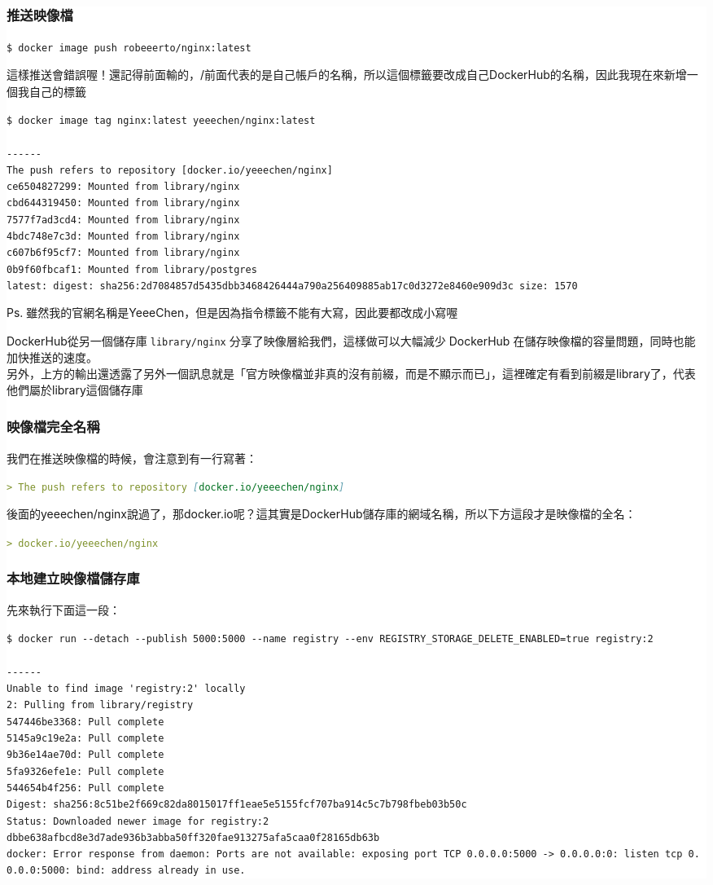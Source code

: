 ### 推送映像檔

```shell
$ docker image push robeeerto/nginx:latest
```
這樣推送會錯誤喔！還記得前面輸的，/前面代表的是自己帳戶的名稱，所以這個標籤要改成自己DockerHub的名稱，因此我現在來新增一個我自己的標籤
```shell
$ docker image tag nginx:latest yeeechen/nginx:latest

------
The push refers to repository [docker.io/yeeechen/nginx]
ce6504827299: Mounted from library/nginx
cbd644319450: Mounted from library/nginx
7577f7ad3cd4: Mounted from library/nginx
4bdc748e7c3d: Mounted from library/nginx
c607b6f95cf7: Mounted from library/nginx
0b9f60fbcaf1: Mounted from library/postgres
latest: digest: sha256:2d7084857d5435dbb3468426444a790a256409885ab17c0d3272e8460e909d3c size: 1570
```

Ps. 雖然我的官網名稱是YeeeChen，但是因為指令標籤不能有大寫，因此要都改成小寫喔



DockerHub從另一個儲存庫 `library/nginx` 分享了映像層給我們，這樣做可以大幅減少 DockerHub 在儲存映像檔的容量問題，同時也能加快推送的速度。    
另外，上方的輸出還透露了另外一個訊息就是「官方映像檔並非真的沒有前綴，而是不顯示而已」，這裡確定有看到前綴是library了，代表他們屬於library這個儲存庫     




### 映像檔完全名稱

我們在推送映像檔的時候，會注意到有一行寫著：
```md
> The push refers to repository [docker.io/yeeechen/nginx]
```

後面的yeeechen/nginx說過了，那docker.io呢？這其實是DockerHub儲存庫的網域名稱，所以下方這段才是映像檔的全名：
```md
> docker.io/yeeechen/nginx
```



### 本地建立映像檔儲存庫

先來執行下面這一段：
```shell
$ docker run --detach --publish 5000:5000 --name registry --env REGISTRY_STORAGE_DELETE_ENABLED=true registry:2

------
Unable to find image 'registry:2' locally
2: Pulling from library/registry
547446be3368: Pull complete 
5145a9c19e2a: Pull complete 
9b36e14ae70d: Pull complete 
5fa9326efe1e: Pull complete 
544654b4f256: Pull complete 
Digest: sha256:8c51be2f669c82da8015017ff1eae5e5155fcf707ba914c5c7b798fbeb03b50c
Status: Downloaded newer image for registry:2
dbbe638afbcd8e3d7ade936b3abba50ff320fae913275afa5caa0f28165db63b
docker: Error response from daemon: Ports are not available: exposing port TCP 0.0.0.0:5000 -> 0.0.0.0:0: listen tcp 0.0.0.0:5000: bind: address already in use.
```
